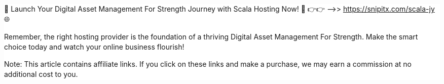 🚀 Launch Your Digital Asset Management For Strength Journey with Scala Hosting Now! 🌟
👉👉 -->> https://snipitx.com/scala-jy 🌐

Remember, the right hosting provider is the foundation of a thriving Digital Asset Management For Strength. Make the smart choice today and watch your online business flourish!

Note: This article contains affiliate links. If you click on these links and make a purchase, we may earn a commission at no additional cost to you.
